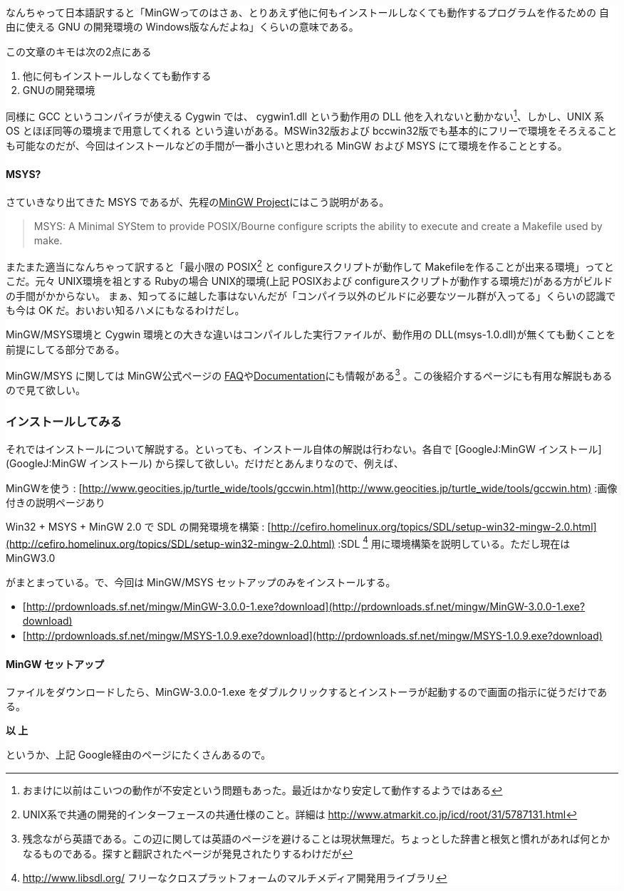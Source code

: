 
なんちゃって日本語訳すると「MinGWってのはさぁ、とりあえず他に何もインストールしなくても動作するプログラムを作るための 自由に使える GNU の開発環境の Windows版なんだよね」くらいの意味である。

この文章のキモは次の2点にある

1. 他に何もインストールしなくても動作する
1. GNUの開発環境


同様に GCC というコンパイラが使える Cygwin では、 cygwin1.dll という動作用の DLL 他を入れないと動かない[^8]、しかし、UNIX 系 OS とほぼ同等の環境まで用意してくれる という違いがある。MSWin32版および bccwin32版でも基本的にフリーで環境をそろえることも可能なのだが、今回はインストールなどの手間が一番小さいと思われる MinGW および MSYS にて環境を作ることとする。

#### MSYS?

さていきなり出てきた MSYS であるが、先程の[MinGW Project](http://www.mingw.org/)にはこう説明がある。

> MSYS: A Minimal SYStem to provide POSIX/Bourne configure scripts the ability to execute and create a Makefile used by make.


またまた適当になんちゃって訳すると「最小限の POSIX[^9] と configureスクリプトが動作して Makefileを作ることが出来る環境」ってとこだ。元々 UNIX環境を祖とする Rubyの場合 UNIX的環境(上記 POSIXおよび configureスクリプトが動作する環境だ)がある方がビルドの手間がかからない。
まぁ、知ってるに越した事はないんだが「コンパイラ以外のビルドに必要なツール群が入ってる」くらいの認識でも今は OK だ。おいおい知るハメにもなるわけだし。

MinGW/MSYS環境と Cygwin 環境との大きな違いはコンパイルした実行ファイルが、動作用の DLL(msys-1.0.dll)が無くても動くことを前提にしてる部分である。

MinGW/MSYS に関しては MinGW公式ページの [FAQ](http://www.mingw.org/mingwfaq.shtml)や[Documentation](http://www.mingw.org/docs.shtml)にも情報がある[^10] 。この後紹介するページにも有用な解説もあるので見て欲しい。

### インストールしてみる

それではインストールについて解説する。といっても、インストール自体の解説は行わない。各自で [GoogleJ:MinGW インストール](GoogleJ:MinGW インストール) から探して欲しい。だけだとあんまりなので、例えば、

MinGWを使う
: [http://www.geocities.jp/turtle_wide/tools/gccwin.htm](http://www.geocities.jp/turtle_wide/tools/gccwin.htm) :画像付きの説明ページあり

Win32 + MSYS + MinGW 2.0 で SDL の開発環境を構築
: [http://cefiro.homelinux.org/topics/SDL/setup-win32-mingw-2.0.html](http://cefiro.homelinux.org/topics/SDL/setup-win32-mingw-2.0.html) :SDL [^11] 用に環境構築を説明している。ただし現在は MinGW3.0

がまとまっている。で、今回は MinGW/MSYS セットアップのみをインストールする。

* [http://prdownloads.sf.net/mingw/MinGW-3.0.0-1.exe?download](http://prdownloads.sf.net/mingw/MinGW-3.0.0-1.exe?download)
* [http://prdownloads.sf.net/mingw/MSYS-1.0.9.exe?download](http://prdownloads.sf.net/mingw/MSYS-1.0.9.exe?download)


#### MinGW セットアップ

ファイルをダウンロードしたら、MinGW-3.0.0-1.exe をダブルクリックするとインストーラが起動するので画面の指示に従うだけである。

__以 上__

というか、上記 Google経由のページにたくさんあるので。


[^1]: GPL ライセンス、または Ruby's と呼ばれる独自ライセンス http://www.ruby-lang.org/ja/LICENSE.txt を参照のこと
[^2]: 実は『フリーソフトウェア』の定義ってやつも難しいのだが
[^3]: フリーソフトウェアの場合、改変が自由であるケースが多い。この辺はライセンスをきちんと確認すること
[^4]: ユーザーが多い、なじみがないというのがチョイスした理由だ
[^5]: ruby でいうならライブラリとかマニュアル関係とか
[^6]: configure とかもコンパイルじゃないな
[^7]: 予め用意されている、プログラムに組み込むための材料
[^8]: おまけに以前はこいつの動作が不安定という問題もあった。最近はかなり安定して動作するようではある
[^9]: UNIX系で共通の開発的インターフェースの共通仕様のこと。詳細は http://www.atmarkit.co.jp/icd/root/31/5787131.html 
[^10]: 残念ながら英語である。この辺に関しては英語のページを避けることは現状無理だ。ちょっとした辞書と根気と慣れがあれば何とかなるものである。探すと翻訳されたページが発見されたりするわけだが
[^11]: http://www.libsdl.org/ フリーなクロスプラットフォームのマルチメディア開発用ライブラリ
[^12]: http://fun.sci.fukuoka-u.ac.jp/RWiki/rw-cgi.rb?cmd=view;name=MSYS に msys.bat の修正をすることで表示は可能だと書かれている
[^13]: これは決していぢわるで言っているのではなく、自分の頭で解決出来るやり方やクセをつける方が、その人のためだからである
[^14]: C:\msys\1.0\home\tamura とか
[^15]: gcc -o hello.exe hello.c など出力ファイル名を指定しなければ、a.exe が作られる。ちなみに Linuxなどの環境では ./a.out としなければ実行されない
[^16]: C言語で記述されたRubyを拡張する機能を持つライブラリ
[^17]: Windowsでは hogehoge.so という名前になる
[^18]: コンパイル直後に実行だ
[^19]: 容量が 64Kまでだったり、文字コードがShiftJISしか対応してなかったり